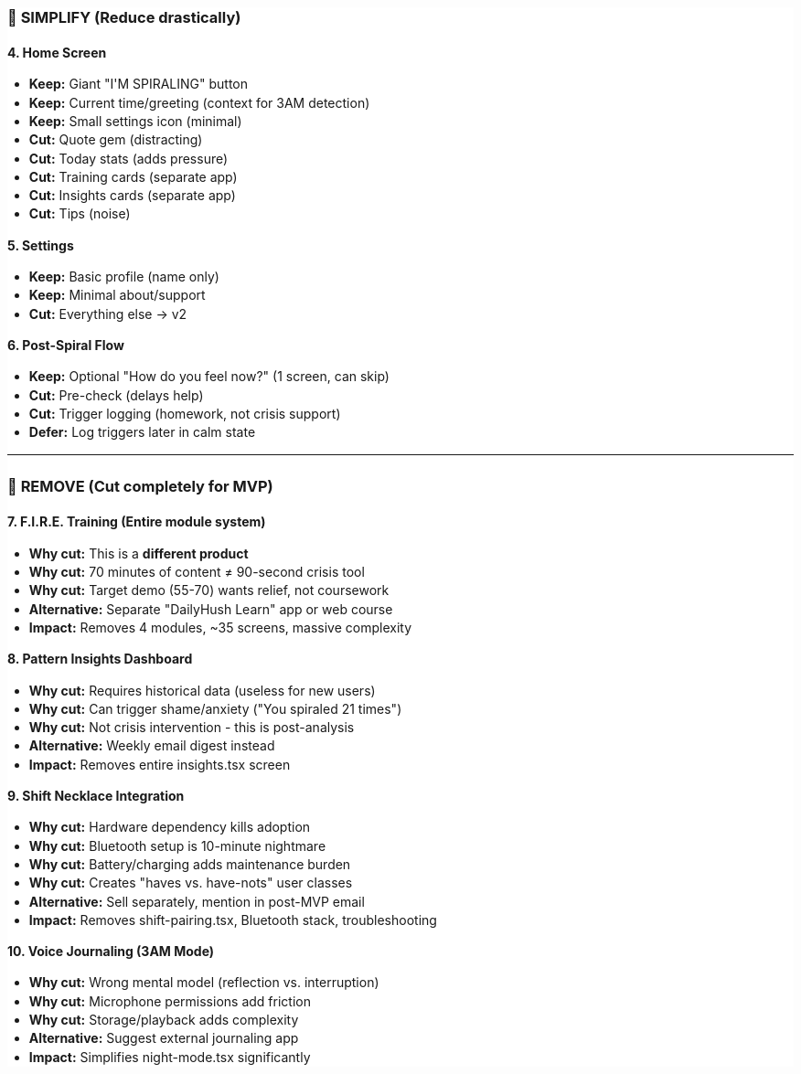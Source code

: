 ### 🔵 **SIMPLIFY (Reduce drastically)**

**4. Home Screen**
- **Keep:** Giant "I'M SPIRALING" button
- **Keep:** Current time/greeting (context for 3AM detection)
- **Keep:** Small settings icon (minimal)
- **Cut:** Quote gem (distracting)
- **Cut:** Today stats (adds pressure)
- **Cut:** Training cards (separate app)
- **Cut:** Insights cards (separate app)
- **Cut:** Tips (noise)

**5. Settings**
- **Keep:** Basic profile (name only)
- **Keep:** Minimal about/support
- **Cut:** Everything else → v2

**6. Post-Spiral Flow**
- **Keep:** Optional "How do you feel now?" (1 screen, can skip)
- **Cut:** Pre-check (delays help)
- **Cut:** Trigger logging (homework, not crisis support)
- **Defer:** Log triggers later in calm state

---

### 🔴 **REMOVE (Cut completely for MVP)**

**7. F.I.R.E. Training (Entire module system)**
- **Why cut:** This is a **different product**
- **Why cut:** 70 minutes of content ≠ 90-second crisis tool
- **Why cut:** Target demo (55-70) wants relief, not coursework
- **Alternative:** Separate "DailyHush Learn" app or web course
- **Impact:** Removes 4 modules, ~35 screens, massive complexity

**8. Pattern Insights Dashboard**
- **Why cut:** Requires historical data (useless for new users)
- **Why cut:** Can trigger shame/anxiety ("You spiraled 21 times")
- **Why cut:** Not crisis intervention - this is post-analysis
- **Alternative:** Weekly email digest instead
- **Impact:** Removes entire insights.tsx screen

**9. Shift Necklace Integration**
- **Why cut:** Hardware dependency kills adoption
- **Why cut:** Bluetooth setup is 10-minute nightmare
- **Why cut:** Battery/charging adds maintenance burden
- **Why cut:** Creates "haves vs. have-nots" user classes
- **Alternative:** Sell separately, mention in post-MVP email
- **Impact:** Removes shift-pairing.tsx, Bluetooth stack, troubleshooting

**10. Voice Journaling (3AM Mode)**
- **Why cut:** Wrong mental model (reflection vs. interruption)
- **Why cut:** Microphone permissions add friction
- **Why cut:** Storage/playback adds complexity
- **Alternative:** Suggest external journaling app
- **Impact:** Simplifies night-mode.tsx significantly
